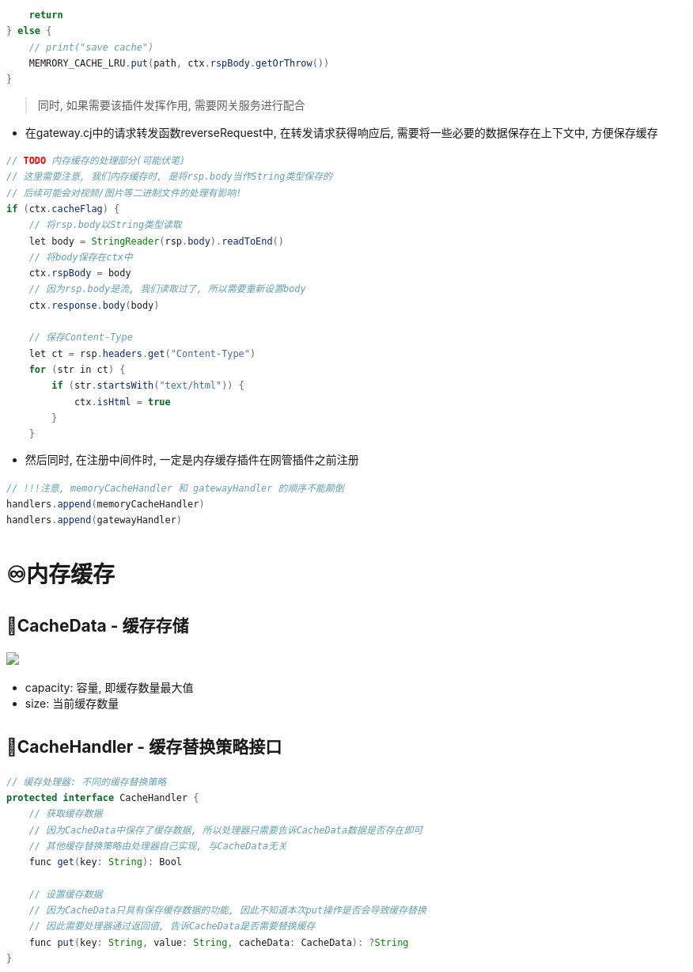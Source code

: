 ```java
    return
} else {
    // print("save cache")
    MEMRORY_CACHE_LRU.put(path, ctx.rspBody.getOrThrow())
}
```

> 同时, 如果需要该插件发挥作用, 需要网关服务进行配合

- 在gateway.cj中的请求转发函数reverseRequest中, 在转发请求获得响应后, 需要将一些必要的数据保存在上下文中, 方便保存缓存

```java
// TODO 内存缓存的处理部分(可能伏笔)
// 这里需要注意, 我们内存缓存时, 是将rsp.body当作String类型保存的
// 后续可能会对视频/图片等二进制文件的处理有影响!
if (ctx.cacheFlag) {
    // 将rsp.body以String类型读取
    let body = StringReader(rsp.body).readToEnd()
    // 将body保存在ctx中
    ctx.rspBody = body
    // 因为rsp.body是流, 我们读取过了, 所以需要重新设置body
    ctx.response.body(body)

    // 保存Content-Type
    let ct = rsp.headers.get("Content-Type")
    for (str in ct) {
        if (str.startsWith("text/html")) {
            ctx.isHtml = true
        }
    }
```

- 然后同时, 在注册中间件时, 一定是内存缓存插件在网管插件之前注册

```java
// !!!注意, memoryCacheHandler 和 gatewayHandler 的顺序不能颠倒
handlers.append(memoryCacheHandler)
handlers.append(gatewayHandler)
```

# ♾️内存缓存
## 💫CacheData - 缓存存储

![](https://cdn.nlark.com/yuque/0/2025/png/28907827/1737597647070-9169642b-dcba-450d-8489-5eb3655f4c40.png)

- capacity: 容量, 即缓存数量最大值
- size: 当前缓存数量

## 💫CacheHandler - 缓存替换策略接口

```java
// 缓存处理器: 不同的缓存替换策略
protected interface CacheHandler {
    // 获取缓存数据
    // 因为CacheData中保存了缓存数据, 所以处理器只需要告诉CacheData数据是否存在即可
    // 其他缓存替换策略由处理器自己实现, 与CacheData无关
    func get(key: String): Bool

    // 设置缓存数据
    // 因为CacheData只具有保存缓存数据的功能, 因此不知道本次put操作是否会导致缓存替换
    // 因此需要处理器通过返回值, 告诉CacheData是否需要替换缓存
    func put(key: String, value: String, cacheData: CacheData): ?String
}
```
